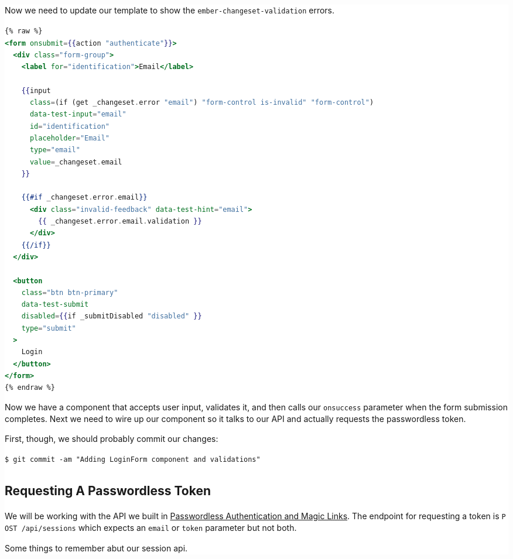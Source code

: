 Now we need to update our template to show the `ember-changeset-validation` errors.

```handlebars
{% raw %}
<form onsubmit={{action "authenticate"}}>
  <div class="form-group">
    <label for="identification">Email</label>

    {{input
      class=(if (get _changeset.error "email") "form-control is-invalid" "form-control")
      data-test-input="email"
      id="identification"
      placeholder="Email"
      type="email"
      value=_changeset.email
    }}

    {{#if _changeset.error.email}}
      <div class="invalid-feedback" data-test-hint="email">
        {{ _changeset.error.email.validation }}
      </div>
    {{/if}}
  </div>

  <button
    class="btn btn-primary"
    data-test-submit
    disabled={{if _submitDisabled "disabled" }}
    type="submit"
  >
    Login
  </button>
</form>
{% endraw %}
```

Now we have a component that accepts user input, validates it, and then calls our `onsuccess` parameter when the form submission completes. Next we need to wire up our component so it talks to our API and actually requests the passwordless token.

First, though, we should probably commit our changes:

```shell
$ git commit -am "Adding LoginForm component and validations"
```

## Requesting A Passwordless Token

We will be working with the API we built in [Passwordless Authentication and Magic Links](/articles/passwordless-authentication/). The endpoint for requesting a token is `POST /api/sessions` which expects an `email` or `token` parameter but not both.

Some things to remember abut our session api.
